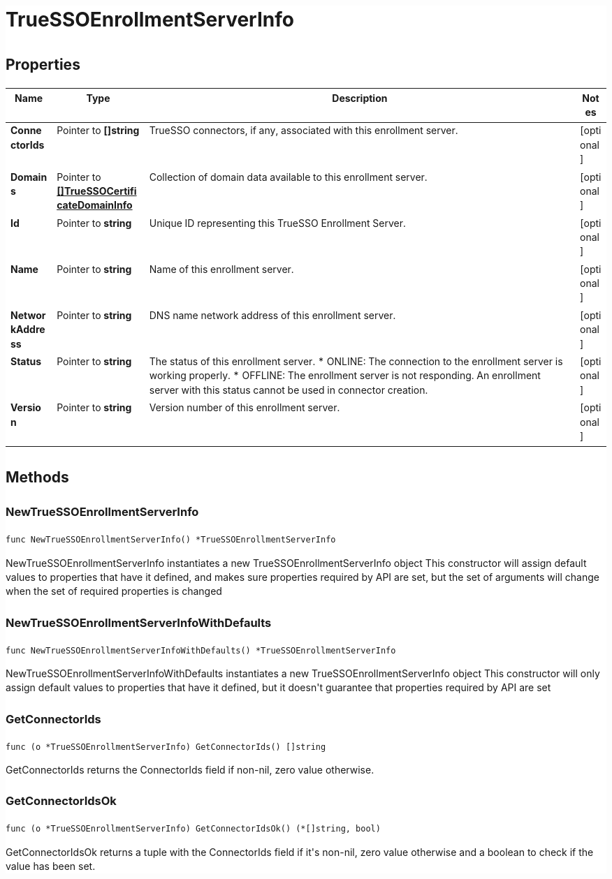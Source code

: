 # TrueSSOEnrollmentServerInfo

## Properties

Name | Type | Description | Notes
------------ | ------------- | ------------- | -------------
**ConnectorIds** | Pointer to **[]string** | TrueSSO connectors, if any, associated with this enrollment server. | [optional] 
**Domains** | Pointer to [**[]TrueSSOCertificateDomainInfo**](TrueSSOCertificateDomainInfo.md) | Collection of domain data available to this enrollment server. | [optional] 
**Id** | Pointer to **string** | Unique ID representing this TrueSSO Enrollment Server. | [optional] 
**Name** | Pointer to **string** | Name of this enrollment server. | [optional] 
**NetworkAddress** | Pointer to **string** | DNS name network address of this enrollment server. | [optional] 
**Status** | Pointer to **string** | The status of this enrollment server. * ONLINE: The connection to the enrollment server is working properly. * OFFLINE: The enrollment server is not responding. An enrollment server with this status cannot be used in connector creation. | [optional] 
**Version** | Pointer to **string** | Version number of this enrollment server. | [optional] 

## Methods

### NewTrueSSOEnrollmentServerInfo

`func NewTrueSSOEnrollmentServerInfo() *TrueSSOEnrollmentServerInfo`

NewTrueSSOEnrollmentServerInfo instantiates a new TrueSSOEnrollmentServerInfo object
This constructor will assign default values to properties that have it defined,
and makes sure properties required by API are set, but the set of arguments
will change when the set of required properties is changed

### NewTrueSSOEnrollmentServerInfoWithDefaults

`func NewTrueSSOEnrollmentServerInfoWithDefaults() *TrueSSOEnrollmentServerInfo`

NewTrueSSOEnrollmentServerInfoWithDefaults instantiates a new TrueSSOEnrollmentServerInfo object
This constructor will only assign default values to properties that have it defined,
but it doesn't guarantee that properties required by API are set

### GetConnectorIds

`func (o *TrueSSOEnrollmentServerInfo) GetConnectorIds() []string`

GetConnectorIds returns the ConnectorIds field if non-nil, zero value otherwise.

### GetConnectorIdsOk

`func (o *TrueSSOEnrollmentServerInfo) GetConnectorIdsOk() (*[]string, bool)`

GetConnectorIdsOk returns a tuple with the ConnectorIds field if it's non-nil, zero value otherwise
and a boolean to check if the value has been set.
